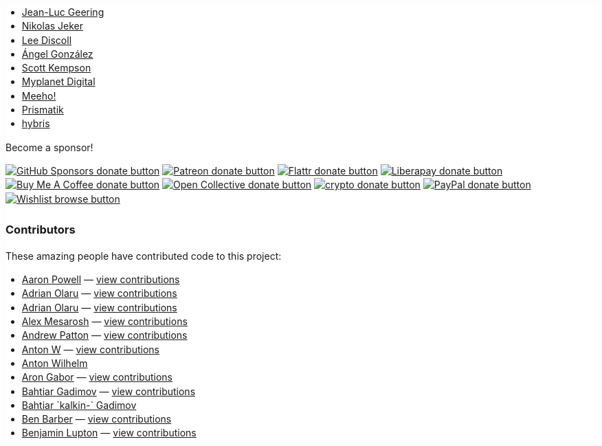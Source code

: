 <ul><li><a href="https://opencollective.com/jlgeering">Jean-Luc Geering</a></li>
<li><a href="https://www.patreon.com/user/creators?u=5900863">Nikolas Jeker</a></li>
<li><a href="https://www.patreon.com/user/creators?u=5292556">Lee Discoll</a></li>
<li><a href="https://www.patreon.com/Aglezabad">Ángel González</a></li>
<li><a href="https://www.patreon.com/scokem">Scott Kempson</a></li>
<li><a href="http://www.myplanetdigital.com">Myplanet Digital</a></li>
<li><a href="http://www.meeho.net">Meeho!</a></li>
<li><a href="http://www.prismatik.com.au">Prismatik</a></li>
<li><a href="http://yaas.io/">hybris</a></li></ul>

Become a sponsor!

<span class="badge-githubsponsors"><a href="https://github.com/sponsors/balupton" title="Donate to this project using GitHub Sponsors"><img src="https://img.shields.io/badge/github-donate-yellow.svg" alt="GitHub Sponsors donate button" /></a></span>
<span class="badge-patreon"><a href="https://patreon.com/bevry" title="Donate to this project using Patreon"><img src="https://img.shields.io/badge/patreon-donate-yellow.svg" alt="Patreon donate button" /></a></span>
<span class="badge-flattr"><a href="https://flattr.com/profile/balupton" title="Donate to this project using Flattr"><img src="https://img.shields.io/badge/flattr-donate-yellow.svg" alt="Flattr donate button" /></a></span>
<span class="badge-liberapay"><a href="https://liberapay.com/bevry" title="Donate to this project using Liberapay"><img src="https://img.shields.io/badge/liberapay-donate-yellow.svg" alt="Liberapay donate button" /></a></span>
<span class="badge-buymeacoffee"><a href="https://buymeacoffee.com/balupton" title="Donate to this project using Buy Me A Coffee"><img src="https://img.shields.io/badge/buy%20me%20a%20coffee-donate-yellow.svg" alt="Buy Me A Coffee donate button" /></a></span>
<span class="badge-opencollective"><a href="https://opencollective.com/bevry" title="Donate to this project using Open Collective"><img src="https://img.shields.io/badge/open%20collective-donate-yellow.svg" alt="Open Collective donate button" /></a></span>
<span class="badge-crypto"><a href="https://bevry.me/crypto" title="Donate to this project using Cryptocurrency"><img src="https://img.shields.io/badge/crypto-donate-yellow.svg" alt="crypto donate button" /></a></span>
<span class="badge-paypal"><a href="https://bevry.me/paypal" title="Donate to this project using Paypal"><img src="https://img.shields.io/badge/paypal-donate-yellow.svg" alt="PayPal donate button" /></a></span>
<span class="badge-wishlist"><a href="https://bevry.me/wishlist" title="Buy an item on our wishlist for us"><img src="https://img.shields.io/badge/wishlist-donate-yellow.svg" alt="Wishlist browse button" /></a></span>

<h3>Contributors</h3>

These amazing people have contributed code to this project:

<ul><li><a href="https://github.com/aaronpowell">Aaron Powell</a> — <a href="https://github.com/docpad/docpad/commits?author=aaronpowell" title="View the GitHub contributions of Aaron Powell on repository docpad/docpad">view contributions</a></li>
<li><a href="https://github.com/adrianolaru">Adrian Olaru</a> — <a href="https://github.com/docpad/docpad/commits?author=adrianolaru" title="View the GitHub contributions of Adrian Olaru on repository docpad/docpad">view contributions</a></li>
<li><a href="https://github.com/adiospace">Adrian Olaru</a> — <a href="https://github.com/docpad/docpad/commits?author=adiospace" title="View the GitHub contributions of Adrian Olaru on repository docpad/docpad">view contributions</a></li>
<li><a href="https://github.com/amesarosh">Alex Mesarosh</a> — <a href="https://github.com/docpad/docpad/commits?author=amesarosh" title="View the GitHub contributions of Alex Mesarosh on repository docpad/docpad">view contributions</a></li>
<li><a href="https://github.com/acusti">Andrew Patton</a> — <a href="https://github.com/docpad/docpad/commits?author=acusti" title="View the GitHub contributions of Andrew Patton on repository docpad/docpad">view contributions</a></li>
<li><a href="https://github.com/timaschew">Anton W</a> — <a href="https://github.com/docpad/docpad/commits?author=timaschew" title="View the GitHub contributions of Anton W on repository docpad/docpad">view contributions</a></li>
<li><a href="http://timaschew.github.io">Anton Wilhelm</a></li>
<li><a href="https://github.com/ashnur">Aron Gabor</a> — <a href="https://github.com/docpad/docpad/commits?author=ashnur" title="View the GitHub contributions of Aron Gabor on repository docpad/docpad">view contributions</a></li>
<li><a href="https://github.com/kalkin">Bahtiar Gadimov</a> — <a href="https://github.com/docpad/docpad/commits?author=kalkin" title="View the GitHub contributions of Bahtiar Gadimov on repository docpad/docpad">view contributions</a></li>
<li><a href="http://blog.blase16.de/">Bahtiar `kalkin-` Gadimov</a></li>
<li><a href="https://github.com/barberboy">Ben Barber</a> — <a href="https://github.com/docpad/docpad/commits?author=barberboy" title="View the GitHub contributions of Ben Barber on repository docpad/docpad">view contributions</a></li>
<li><a href="https://balupton.com">Benjamin Lupton</a> — <a href="https://github.com/docpad/docpad/commits?author=balupton" title="View the GitHub contributions of Benjamin Lupton on repository docpad/docpad">view contributions</a></li>